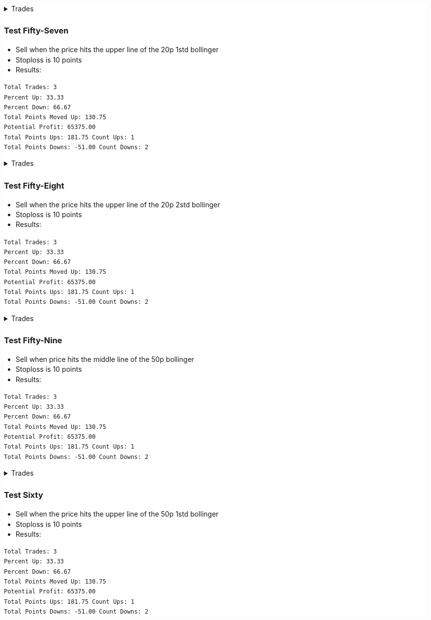 
<details><summary>Trades</summary></details>

### Test Fifty-Seven
* Sell when the price hits the upper line of the 20p 1std bollinger
* Stoploss is 10 points
* Results:
```
Total Trades: 3
Percent Up: 33.33
Percent Down: 66.67
Total Points Moved Up: 130.75
Potential Profit: 65375.00
Total Points Ups: 181.75 Count Ups: 1
Total Points Downs: -51.00 Count Downs: 2
```

<details><summary>Trades</summary></details>

### Test Fifty-Eight
* Sell when the price hits the upper line of the 20p 2std bollinger
* Stoploss is 10 points
* Results:
```
Total Trades: 3
Percent Up: 33.33
Percent Down: 66.67
Total Points Moved Up: 130.75
Potential Profit: 65375.00
Total Points Ups: 181.75 Count Ups: 1
Total Points Downs: -51.00 Count Downs: 2
```

<details><summary>Trades</summary></details>

### Test Fifty-Nine
* Sell when price hits the middle line of the 50p bollinger
* Stoploss is 10 points
* Results:
```
Total Trades: 3
Percent Up: 33.33
Percent Down: 66.67
Total Points Moved Up: 130.75
Potential Profit: 65375.00
Total Points Ups: 181.75 Count Ups: 1
Total Points Downs: -51.00 Count Downs: 2
```

<details><summary>Trades</summary></details>

### Test Sixty
* Sell when the price hits the upper line of the 50p 1std bollinger
* Stoploss is 10 points
* Results:
```
Total Trades: 3
Percent Up: 33.33
Percent Down: 66.67
Total Points Moved Up: 130.75
Potential Profit: 65375.00
Total Points Ups: 181.75 Count Ups: 1
Total Points Downs: -51.00 Count Downs: 2
```
